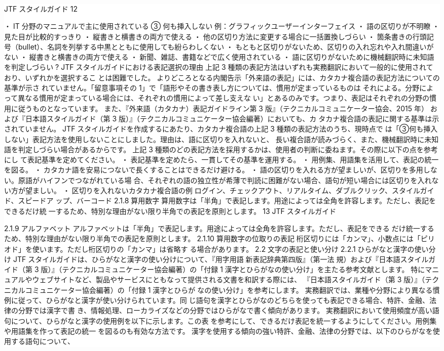 JTF スタイルガイド 12

・ IT 分野のマニュアルで主に使用されている
③ 何も挿入しない
例：グラフィックユーザーインターフェイス
・ 語の区切りが不明瞭
・ 見た目が比較的すっきり
・ 縦書きと横書きの両方で使える
・ 他の区切り方法に変更する場合に一括置換しづらい
・ 箇条書きの行頭記号（bullet）、名詞を列挙する中黒とともに使用しても紛らわしくない
・ もともと区切りがないため、区切りの入れ忘れや入れ間違いがない
・ 縦書きと横書きの両方で使える
・ 新聞、雑誌、書籍などで広く使用されている
・ 語に区切りがないために機械翻訳時に未知語を判定しづらい
? JTF スタイルガイドにおける表記選択の理由
上記 3 種類の表記方法はいずれも実務翻訳において一般的に使用されており、いずれかを選択するこ
とは困難でした。
よりどころとなる内閣告示「外来語の表記」には、カタカナ複合語の表記方法についての基準が示さ
れていません。「留意事項その 1」で「語形やその書き表し方については、慣用が定まっているものは
それによる。分野によって異なる慣用が定まっている場合には、それぞれの慣用によって差し支えな
い」とあるのみです。つまり、表記はそれぞれの分野の慣用に従うものとなっています。
また、『外来語（カタカナ）表記ガイドライン第 3 版』（テクニカルコミュニケーター協会、2015 年）
および『日本語スタイルガイド（第 3 版）』（テクニカルコミュニケーター協会編著）においても、カ
タカナ複合語の表記に関する基準は示されていません。
JTF スタイルガイドを作成するにあたり、カタカナ複合語の上記 3 種類の表記方法のうち、現時点で
は「③何も挿入しない」表記方法を使用しないことにしました。理由は、語に区切りを入れないと、
長い複合語が読みづらく、また、機械翻訳時に未知語を判定しづらい場合があるからです。
上記 3 種類のどの表記方法を採用するかは、使用者の判断に委ねます。その際に以下の点を参考にし
て表記基準を定めてください。
・ 表記基準を定めたら、一貫してその基準を運用する。
・ 用例集、用語集を活用して、表記の統一を図る。
・ カタカナ語を安易につないで長くすることはできるだけ避ける。
・ 語の区切りを入れる方が望ましいが、区切りを多用しない。原語がハイフンでつながれている場
合、それぞれの語の独立性が希薄で判読に困難がない場合、語句が短い場合には区切りを入れな
い方が望ましい。
・ 区切りを入れないカタカナ複合語の例
ログイン、チェックアウト、リアルタイム、ダブルクリック、スタイルガイド、スピードア
ップ、バーコード
2.1.8 算用数字
算用数字は「半角」で表記します。用途によっては全角を許容します。ただし、表記をできるだけ統
一するため、特別な理由がない限り半角での表記を原則とします。
13 JTF スタイルガイド

2.1.9 アルファベット
アルファベットは「半角」で表記します。用途によっては全角を許容します。ただし、表記をできる
だけ統一するため、特別な理由がない限り半角での表記を原則とします。
2.1.10 算用数字の位取りの表記
桁区切りには「カンマ」、小数点には「ピリオド」を使います。ただし桁区切りの「カンマ」は省略す
る場合があります。
2.2 文字の表記と使い分け
2.2.1 ひらがなと漢字の使い分け
JTF スタイルガイドは、ひらがなと漢字の使い分けについて、『用字用語 新表記辞典第四版』（第一法
規）および『日本語スタイルガイド（第 3 版）』（テクニカルコミュニケーター協会編著）の「付録 1
漢字とひらがなの使い分け」を主たる参考文献とします。
特にマニュアルやウェブサイトなど、製品やサービスにともなって提供される文書を和訳する際には、
『日本語スタイルガイド（第 3 版）』（テクニカルコミュニケーター協会編著）の「付録 1 漢字とひらが
なの使い分け」を参考にします。
実務翻訳では、業種や分野により異なる慣例に従って、ひらがなと漢字が使い分けられています。同
じ語句を漢字とひらがなのどちらを使っても表記できる場合、特許、金融、法律の分野では漢字で書
き、情報処理、ローカライズなどの分野ではひらがなで書く傾向があります。
実務翻訳において使用頻度が高い語句について、ひらがなと漢字の使用例を以下に示します。この表
を参考にして、できるだけ表記を統一するようにしてください。用例集や用語集を作って表記の統一
を図るのも有効な方法です。
漢字を使用する傾向の強い特許、金融、法律の分野では、以下のひらがなを使用する語句について、